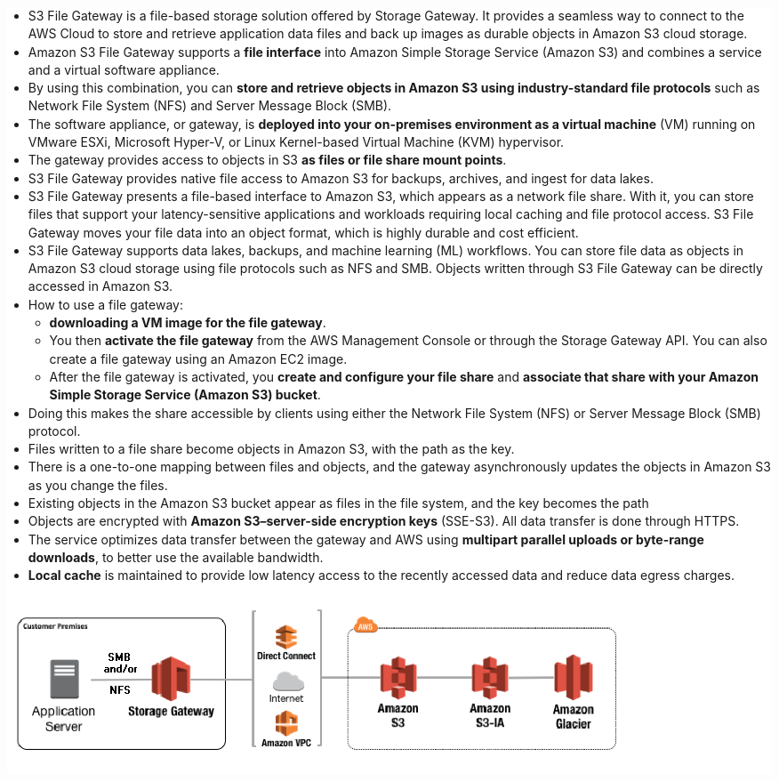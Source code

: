 + S3 File Gateway is a file-based storage solution offered by Storage Gateway. It provides a seamless way to connect to the AWS Cloud to store and retrieve application data files and back up images as durable objects in Amazon S3 cloud storage.
+ Amazon S3 File Gateway supports a **file interface** into Amazon Simple Storage Service (Amazon S3) and combines a service and a virtual software appliance.
+ By using this combination, you can **store and retrieve objects in Amazon S3 using industry-standard file protocols** such as Network File System (NFS) and Server Message Block (SMB).
+ The software appliance, or gateway, is **deployed into your on-premises environment as a virtual machine** (VM) running on VMware ESXi, Microsoft Hyper-V, or Linux Kernel-based Virtual Machine (KVM) hypervisor.
+ The gateway provides access to objects in S3 **as files or file share mount points**.
+ S3 File Gateway provides native file access to Amazon S3 for backups, archives, and ingest for data lakes.
+ S3 File Gateway presents a file-based interface to Amazon S3, which appears as a network file share. With it, you can store files that support your latency-sensitive applications and workloads requiring local caching and file protocol access. S3 File Gateway moves your file data into an object format, which is highly durable and cost efficient.
+ S3 File Gateway supports data lakes, backups, and machine learning (ML) workflows. You can store file data as objects in Amazon S3 cloud storage using file protocols such as NFS and SMB. Objects written through S3 File Gateway can be directly accessed in Amazon S3.
+ How to use a file gateway: 
    + **downloading a VM image for the file gateway**.
    + You then **activate the file gateway** from the AWS Management Console or through the Storage Gateway API. You can also create a file gateway using an Amazon EC2 image.
    + After the file gateway is activated, you **create and configure your file share** and **associate that share with your Amazon Simple Storage Service (Amazon S3) bucket**. 
+ Doing this makes the share accessible by clients using either the Network File System (NFS) or Server Message Block (SMB) protocol.
+ Files written to a file share become objects in Amazon S3, with the path as the key.
+ There is a one-to-one mapping between files and objects, and the gateway asynchronously updates the objects in Amazon S3 as you change the files.
+ Existing objects in the Amazon S3 bucket appear as files in the file system, and the key becomes the path
+ Objects are encrypted with **Amazon S3–server-side encryption keys** (SSE-S3). All data transfer is done through HTTPS.
+ The service optimizes data transfer between the gateway and AWS using **multipart parallel uploads or byte-range downloads**, to better use the available bandwidth.
+ **Local cache** is maintained to provide low latency access to the recently accessed data and reduce data egress charges. 

![aws_storage_file_gateway](./images/aws_storage_file_gateway.png)
